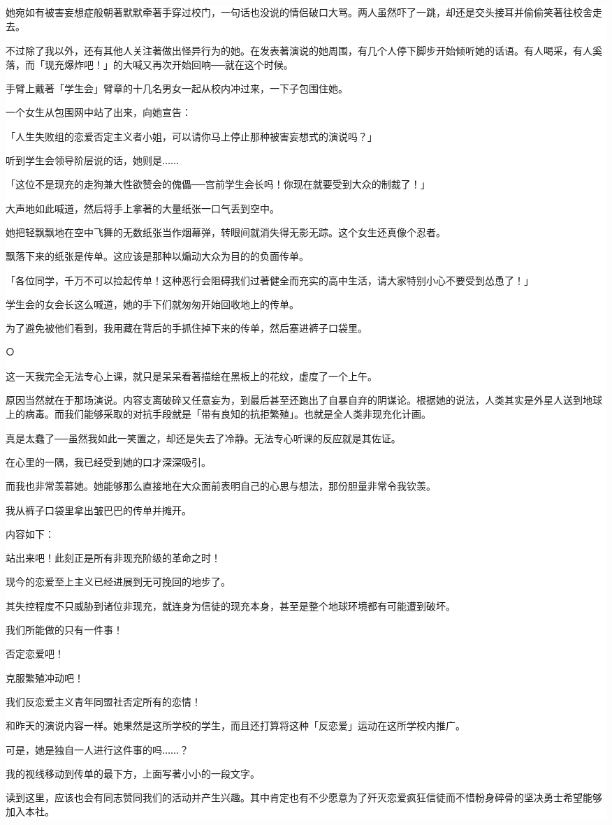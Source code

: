 她宛如有被害妄想症般朝著默默牵著手穿过校门，一句话也没说的情侣破口大骂。两人虽然吓了一跳，却还是交头接耳并偷偷笑著往校舍走去。

不过除了我以外，还有其他人关注著做出怪异行为的她。在发表著演说的她周围，有几个人停下脚步开始倾听她的话语。有人喝采，有人奚落，而「现充爆炸吧！」的大喊又再次开始回响──就在这个时候。

手臂上戴著「学生会」臂章的十几名男女一起从校内冲过来，一下子包围住她。

一个女生从包围网中站了出来，向她宣告：

「人生失败组的恋爱否定主义者小姐，可以请你马上停止那种被害妄想式的演说吗？」

听到学生会领导阶层说的话，她则是……

「这位不是现充的走狗兼大性欲赞会的傀儡──宫前学生会长吗！你现在就要受到大众的制裁了！」

大声地如此喊道，然后将手上拿著的大量纸张一口气丢到空中。

她把轻飘飘地在空中飞舞的无数纸张当作烟幕弹，转眼间就消失得无影无踪。这个女生还真像个忍者。

飘落下来的纸张是传单。这应该是那种以煽动大众为目的的负面传单。

「各位同学，千万不可以捡起传单！这种恶行会阻碍我们过著健全而充实的高中生活，请大家特别小心不要受到怂恿了！」

学生会的女会长这么喊道，她的手下们就匆匆开始回收地上的传单。

为了避免被他们看到，我用藏在背后的手抓住掉下来的传单，然后塞进裤子口袋里。

○

这一天我完全无法专心上课，就只是呆呆看著描绘在黑板上的花纹，虚度了一个上午。

原因当然就在于那场演说。内容支离破碎又任意妄为，到最后甚至还跑出了自暴自弃的阴谋论。根据她的说法，人类其实是外星人送到地球上的病毒。而我们能够采取的对抗手段就是「带有良知的抗拒繁殖」。也就是全人类非现充化计画。

真是太蠢了──虽然我如此一笑置之，却还是失去了冷静。无法专心听课的反应就是其佐证。

在心里的一隅，我已经受到她的口才深深吸引。

而我也非常羡慕她。她能够那么直接地在大众面前表明自己的心思与想法，那份胆量非常令我钦羡。

我从裤子口袋里拿出皱巴巴的传单并摊开。

内容如下：

站出来吧！此刻正是所有非现充阶级的革命之时！

现今的恋爱至上主义已经进展到无可挽回的地步了。

其失控程度不只威胁到诸位非现充，就连身为信徒的现充本身，甚至是整个地球环境都有可能遭到破坏。

我们所能做的只有一件事！

否定恋爱吧！

克服繁殖冲动吧！

我们反恋爱主义青年同盟社否定所有的恋情！

和昨天的演说内容一样。她果然是这所学校的学生，而且还打算将这种「反恋爱」运动在这所学校内推广。

可是，她是独自一人进行这件事的吗……？

我的视线移动到传单的最下方，上面写著小小的一段文字。

读到这里，应该也会有同志赞同我们的活动并产生兴趣。其中肯定也有不少愿意为了歼灭恋爱疯狂信徒而不惜粉身碎骨的坚决勇士希望能够加入本社。

